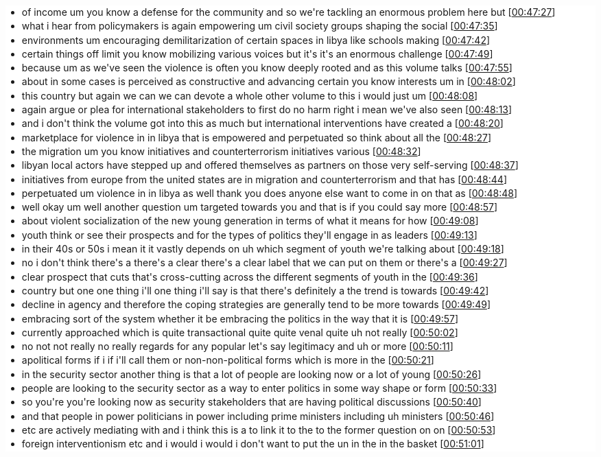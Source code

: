 *  of income um you know a defense for the community and so we're tackling an enormous problem here but [[00:47:27](https://www.youtube.com/watch?v=hWfselwzLpI&t=2847.7400000000002s)]
*  what i hear from policymakers is again empowering um civil society groups shaping the social [[00:47:35](https://www.youtube.com/watch?v=hWfselwzLpI&t=2855.34s)]
*  environments um encouraging demilitarization of certain spaces in libya like schools making [[00:47:42](https://www.youtube.com/watch?v=hWfselwzLpI&t=2862.1400000000003s)]
*  certain things off limit you know mobilizing various voices but it's it's an enormous challenge [[00:47:49](https://www.youtube.com/watch?v=hWfselwzLpI&t=2869.82s)]
*  because um as we've seen the violence is often you know deeply rooted and as this volume talks [[00:47:55](https://www.youtube.com/watch?v=hWfselwzLpI&t=2875.42s)]
*  about in some cases is perceived as constructive and advancing certain you know interests um in [[00:48:02](https://www.youtube.com/watch?v=hWfselwzLpI&t=2882.06s)]
*  this country but again we can we can devote a whole other volume to this i would just um [[00:48:08](https://www.youtube.com/watch?v=hWfselwzLpI&t=2888.7s)]
*  again argue or plea for international stakeholders to first do no harm right i mean we've also seen [[00:48:13](https://www.youtube.com/watch?v=hWfselwzLpI&t=2893.74s)]
*  and i don't think the volume got into this as much but international interventions have created a [[00:48:20](https://www.youtube.com/watch?v=hWfselwzLpI&t=2900.7s)]
*  marketplace for violence in in libya that is empowered and perpetuated so think about all the [[00:48:27](https://www.youtube.com/watch?v=hWfselwzLpI&t=2907.34s)]
*  the migration um you know initiatives and counterterrorism initiatives various [[00:48:32](https://www.youtube.com/watch?v=hWfselwzLpI&t=2912.7000000000003s)]
*  libyan local actors have stepped up and offered themselves as partners on those very self-serving [[00:48:37](https://www.youtube.com/watch?v=hWfselwzLpI&t=2917.5s)]
*  initiatives from europe from the united states are in migration and counterterrorism and that has [[00:48:44](https://www.youtube.com/watch?v=hWfselwzLpI&t=2924.1400000000003s)]
*  perpetuated um violence in in libya as well thank you does anyone else want to come in on that as [[00:48:48](https://www.youtube.com/watch?v=hWfselwzLpI&t=2928.6200000000003s)]
*  well okay um well another question um targeted towards you and that is if you could say more [[00:48:57](https://www.youtube.com/watch?v=hWfselwzLpI&t=2937.1s)]
*  about violent socialization of the new young generation in terms of what it means for how [[00:49:08](https://www.youtube.com/watch?v=hWfselwzLpI&t=2948.06s)]
*  youth think or see their prospects and for the types of politics they'll engage in as leaders [[00:49:13](https://www.youtube.com/watch?v=hWfselwzLpI&t=2953.74s)]
*  in their 40s or 50s i mean it it vastly depends on uh which segment of youth we're talking about [[00:49:18](https://www.youtube.com/watch?v=hWfselwzLpI&t=2958.3s)]
*  no i don't think there's a there's a clear there's a clear label that we can put on them or there's a [[00:49:27](https://www.youtube.com/watch?v=hWfselwzLpI&t=2967.34s)]
*  clear prospect that cuts that's cross-cutting across the different segments of youth in the [[00:49:36](https://www.youtube.com/watch?v=hWfselwzLpI&t=2976.2200000000003s)]
*  country but one one thing i'll one thing i'll say is that there's definitely a the trend is towards [[00:49:42](https://www.youtube.com/watch?v=hWfselwzLpI&t=2982.62s)]
*  decline in agency and therefore the coping strategies are generally tend to be more towards [[00:49:49](https://www.youtube.com/watch?v=hWfselwzLpI&t=2989.18s)]
*  embracing sort of the system whether it be embracing the politics in the way that it is [[00:49:57](https://www.youtube.com/watch?v=hWfselwzLpI&t=2997.26s)]
*  currently approached which is quite transactional quite quite venal quite uh not really [[00:50:02](https://www.youtube.com/watch?v=hWfselwzLpI&t=3002.54s)]
*  no not not really no really regards for any popular let's say legitimacy and uh or more [[00:50:11](https://www.youtube.com/watch?v=hWfselwzLpI&t=3011.1s)]
*  apolitical forms if i if i'll call them or non-non-political forms which is more in the [[00:50:21](https://www.youtube.com/watch?v=hWfselwzLpI&t=3021.2599999999998s)]
*  in the security sector another thing is that a lot of people are looking now or a lot of young [[00:50:26](https://www.youtube.com/watch?v=hWfselwzLpI&t=3026.94s)]
*  people are looking to the security sector as a way to enter politics in some way shape or form [[00:50:33](https://www.youtube.com/watch?v=hWfselwzLpI&t=3033.18s)]
*  so you're you're looking now as security stakeholders that are having political discussions [[00:50:40](https://www.youtube.com/watch?v=hWfselwzLpI&t=3040.62s)]
*  and that people in power politicians in power including prime ministers including uh ministers [[00:50:46](https://www.youtube.com/watch?v=hWfselwzLpI&t=3046.94s)]
*  etc are actively mediating with and i think this is a to link it to the to the former question on on [[00:50:53](https://www.youtube.com/watch?v=hWfselwzLpI&t=3053.2599999999998s)]
*  foreign interventionism etc and i would i would i don't want to put the un in the in the basket [[00:51:01](https://www.youtube.com/watch?v=hWfselwzLpI&t=3061.7400000000002s)]